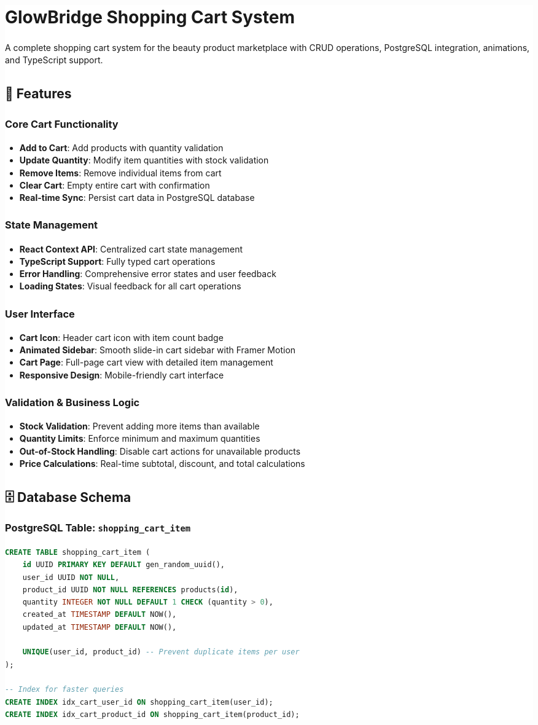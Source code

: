 # GlowBridge Shopping Cart System

A complete shopping cart system for the beauty product marketplace with CRUD operations, PostgreSQL integration, animations, and TypeScript support.

## 🛒 Features

### Core Cart Functionality
- **Add to Cart**: Add products with quantity validation
- **Update Quantity**: Modify item quantities with stock validation
- **Remove Items**: Remove individual items from cart
- **Clear Cart**: Empty entire cart with confirmation
- **Real-time Sync**: Persist cart data in PostgreSQL database

### State Management
- **React Context API**: Centralized cart state management
- **TypeScript Support**: Fully typed cart operations
- **Error Handling**: Comprehensive error states and user feedback
- **Loading States**: Visual feedback for all cart operations

### User Interface
- **Cart Icon**: Header cart icon with item count badge
- **Animated Sidebar**: Smooth slide-in cart sidebar with Framer Motion
- **Cart Page**: Full-page cart view with detailed item management
- **Responsive Design**: Mobile-friendly cart interface

### Validation & Business Logic
- **Stock Validation**: Prevent adding more items than available
- **Quantity Limits**: Enforce minimum and maximum quantities
- **Out-of-Stock Handling**: Disable cart actions for unavailable products
- **Price Calculations**: Real-time subtotal, discount, and total calculations

## 🗄️ Database Schema

### PostgreSQL Table: `shopping_cart_item`

```sql
CREATE TABLE shopping_cart_item (
    id UUID PRIMARY KEY DEFAULT gen_random_uuid(),
    user_id UUID NOT NULL,
    product_id UUID NOT NULL REFERENCES products(id),
    quantity INTEGER NOT NULL DEFAULT 1 CHECK (quantity > 0),
    created_at TIMESTAMP DEFAULT NOW(),
    updated_at TIMESTAMP DEFAULT NOW(),
    
    UNIQUE(user_id, product_id) -- Prevent duplicate items per user
);

-- Index for faster queries
CREATE INDEX idx_cart_user_id ON shopping_cart_item(user_id);
CREATE INDEX idx_cart_product_id ON shopping_cart_item(product_id);
```
